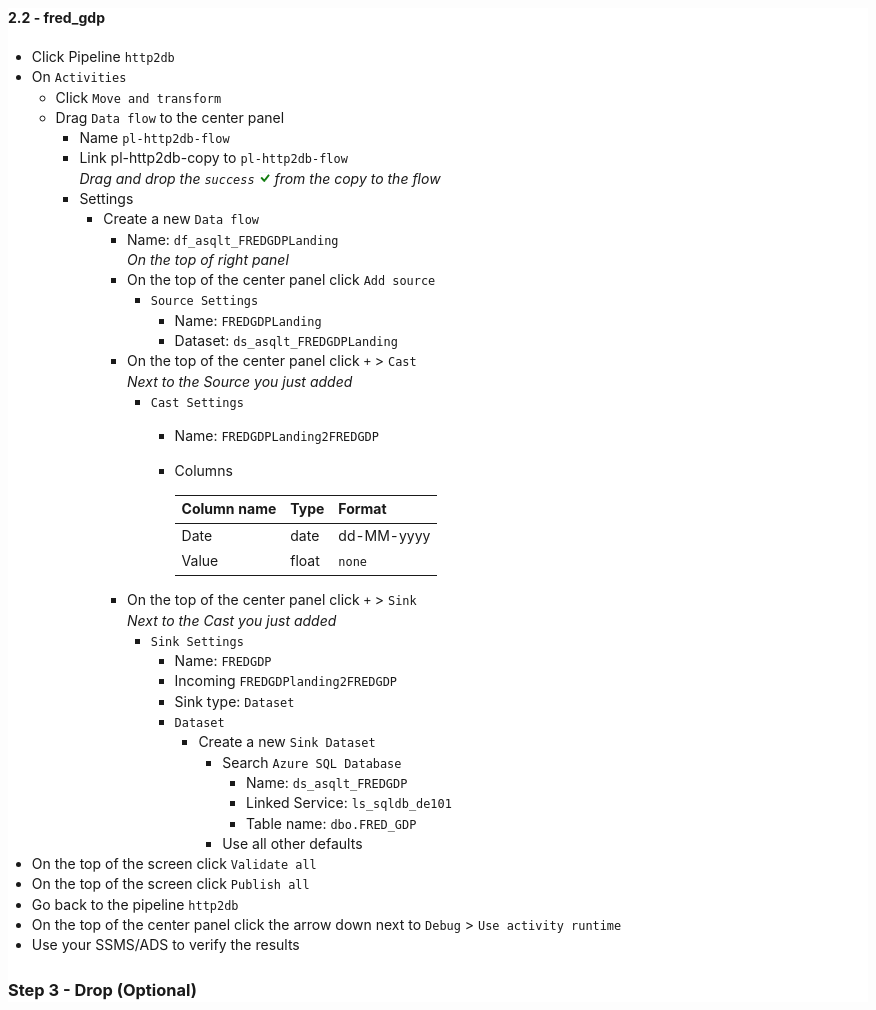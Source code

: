 #### 2.2 - fred_gdp

* Click Pipeline `http2db`
* On `Activities`
  * Click `Move and transform`
  * Drag `Data flow` to the center panel
    * Name `pl-http2db-flow`
    * Link pl-http2db-copy to `pl-http2db-flow` \
      *Drag and drop the `success` ![img](./img/adf/pl-success.png) from the copy to the flow*
    * Settings
      * Create a new `Data flow`
        * Name: `df_asqlt_FREDGDPLanding` \
          *On the top of right panel*
        * On the top of the center panel click `Add source`
          * `Source Settings`
            * Name: `FREDGDPLanding`
            * Dataset: `ds_asqlt_FREDGDPLanding`
        * On the top of the center panel click `+` > `Cast` \
          *Next to the Source you just added*
          * `Cast Settings`
            * Name: `FREDGDPLanding2FREDGDP`
            * Columns

              |Column name|Type|Format|
              |-|-|-|
              |Date|date|dd-MM-yyyy|
              |Value|float|`none`|
        * On the top of the center panel click `+` > `Sink` \
          *Next to the Cast you just added*
          * `Sink Settings`
            * Name: `FREDGDP`
            * Incoming `FREDGDPlanding2FREDGDP`
            * Sink type: `Dataset`
            * `Dataset`
              * Create a new `Sink Dataset`
                * Search `Azure SQL Database`
                  * Name: `ds_asqlt_FREDGDP`
                  * Linked Service: `ls_sqldb_de101`
                  * Table name: `dbo.FRED_GDP`
                * Use all other defaults
* On the top of the screen click `Validate all`
* On the top of the screen click `Publish all`
* Go back to the pipeline `http2db`
* On the top of the center panel click the arrow down next to `Debug` > `Use activity runtime`
* Use your SSMS/ADS to verify the results

### Step 3 - Drop (Optional)
